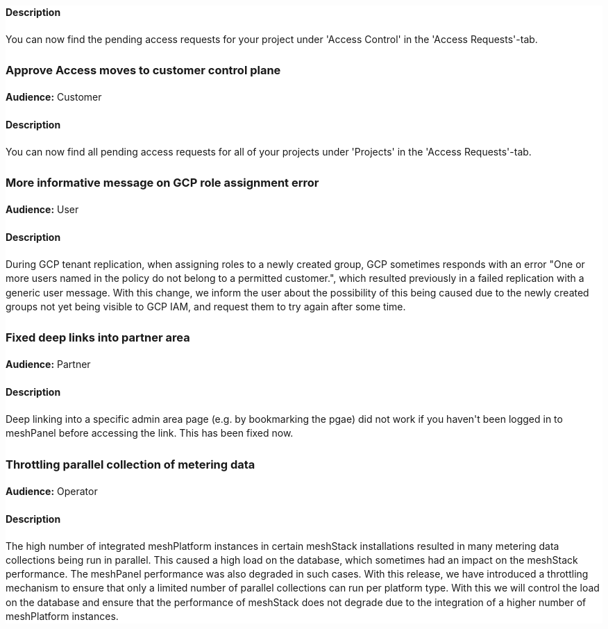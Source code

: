#### Description
You can now find the pending access requests for your project under 'Access Control' in the 'Access Requests'-tab.

### Approve Access moves to customer control plane
**Audience:** Customer


#### Description
You can now find all pending access requests for all of your projects under 'Projects' in the 'Access Requests'-tab.

### More informative message on GCP role assignment error
**Audience:** User


#### Description
During GCP tenant replication, when assigning roles to a newly created group, GCP sometimes responds with an error
"One or more users named in the policy do not belong to a permitted customer.", which resulted previously in a failed
replication with a generic user message. With this change, we inform the user about the possibility of this being
caused due to the newly created groups not yet being visible to GCP IAM, and request them to try again after some time.

### Fixed deep links into partner area
**Audience:** Partner


#### Description
Deep linking into a specific admin area page (e.g. by bookmarking the pgae) did not work if you haven't been logged in to
meshPanel before accessing the link. This has been fixed now.

### Throttling parallel collection of metering data
**Audience:** Operator


#### Description
The high number of integrated meshPlatform instances in certain meshStack installations resulted in many
metering data collections being run in parallel. This caused a high load on the database, which sometimes had an impact on the
meshStack performance. The meshPanel performance was also degraded in such cases. With this release, we have introduced
a throttling mechanism to ensure that only a limited number of parallel collections can run per platform type. With
this we will control the load on the database and ensure that the performance of meshStack does not degrade due to the
integration of a higher number of meshPlatform instances.
